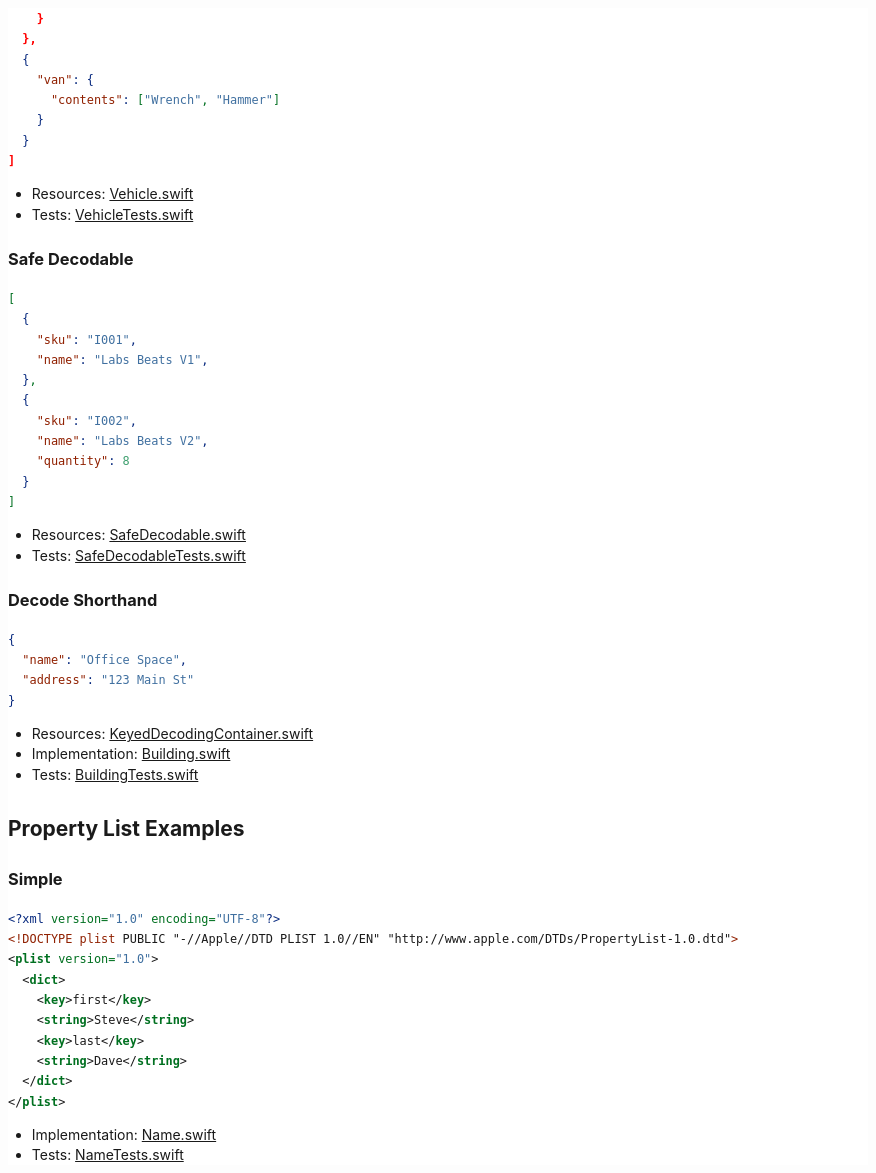 ```json
    }
  },
  {
    "van": {
      "contents": ["Wrench", "Hammer"]
    }
  }
]
```
- Resources: [Vehicle.swift](Codable/Source/Vehicle.swift)
- Tests: [VehicleTests.swift](CodableTests/Source/VehicleTests.swift)

### Safe Decodable
```json
[
  {
    "sku": "I001",
    "name": "Labs Beats V1",
  },
  {
    "sku": "I002",
    "name": "Labs Beats V2",
    "quantity": 8
  }
]
```
- Resources: [SafeDecodable.swift](Codable/Source/SafeDecodable.swift)
- Tests: [SafeDecodableTests.swift](CodableTests/Source/SafeDecodableTests.swift)

### Decode Shorthand
```json
{
  "name": "Office Space",
  "address": "123 Main St"
}
```
- Resources: [KeyedDecodingContainer.swift](Codable/Source/KeyedDecodingContainer.swift)
- Implementation: [Building.swift](Codable/Source/Building.swift)
- Tests: [BuildingTests.swift](CodableTests/Source/BuildingTests.swift)

## Property List Examples

### Simple
```xml
<?xml version="1.0" encoding="UTF-8"?>
<!DOCTYPE plist PUBLIC "-//Apple//DTD PLIST 1.0//EN" "http://www.apple.com/DTDs/PropertyList-1.0.dtd">
<plist version="1.0">
  <dict>
    <key>first</key>
    <string>Steve</string>
    <key>last</key>
    <string>Dave</string>
  </dict>
</plist>
```
- Implementation: [Name.swift](Codable/Source/Name.swift)
- Tests: [NameTests.swift](CodableTests/Source/NameTests.swift)

